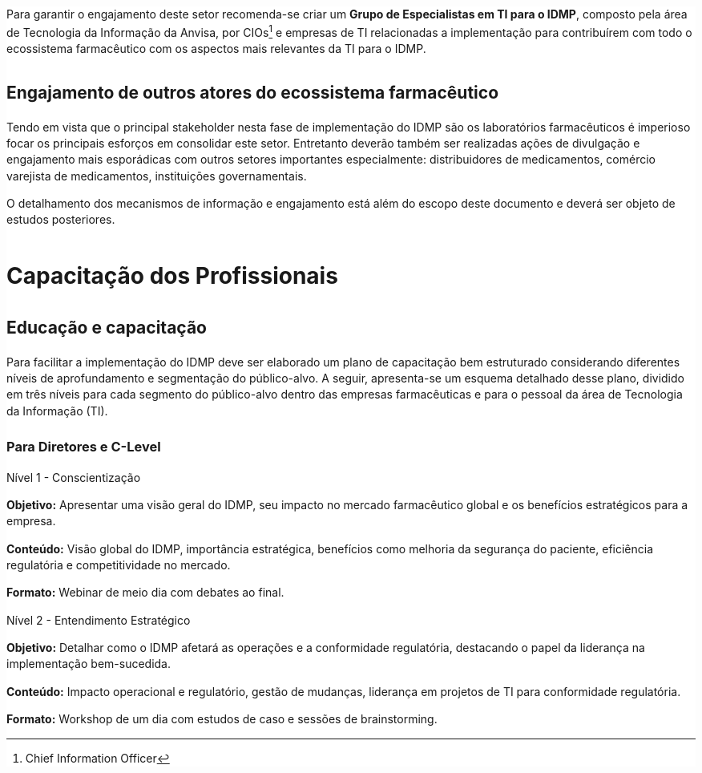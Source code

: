 Para garantir o engajamento deste setor recomenda-se criar um **Grupo de
Especialistas em TI para o IDMP**, composto pela área de Tecnologia da
Informação da Anvisa, por CIOs[^3] e empresas de TI relacionadas a
implementação para contribuírem com todo o ecossistema farmacêutico com
os aspectos mais relevantes da TI para o IDMP.

## Engajamento de outros atores do ecossistema farmacêutico

Tendo em vista que o principal stakeholder nesta fase de implementação
do IDMP são os laboratórios farmacêuticos é imperioso focar os
principais esforços em consolidar este setor. Entretanto deverão também
ser realizadas ações de divulgação e engajamento mais esporádicas com
outros setores importantes especialmente: distribuidores de
medicamentos, comércio varejista de medicamentos, instituições
governamentais.

O detalhamento dos mecanismos de informação e engajamento está além do
escopo deste documento e deverá ser objeto de estudos posteriores.

# Capacitação dos Profissionais

## Educação e capacitação

Para facilitar a implementação do IDMP deve ser elaborado um plano de
capacitação bem estruturado considerando diferentes níveis de
aprofundamento e segmentação do público-alvo. A seguir, apresenta-se um
esquema detalhado desse plano, dividido em três níveis para cada
segmento do público-alvo dentro das empresas farmacêuticas e para o
pessoal da área de Tecnologia da Informação (TI).

### Para Diretores e C-Level

Nível 1 - Conscientização

**Objetivo:** Apresentar uma visão geral do IDMP, seu impacto no mercado
farmacêutico global e os benefícios estratégicos para a empresa.

**Conteúdo:** Visão global do IDMP, importância estratégica, benefícios
como melhoria da segurança do paciente, eficiência regulatória e
competitividade no mercado.

**Formato:** Webinar de meio dia com debates ao final.

Nível 2 - Entendimento Estratégico

**Objetivo:** Detalhar como o IDMP afetará as operações e a conformidade
regulatória, destacando o papel da liderança na implementação
bem-sucedida.

**Conteúdo:** Impacto operacional e regulatório, gestão de mudanças,
liderança em projetos de TI para conformidade regulatória.

**Formato:** Workshop de um dia com estudos de caso e sessões de
brainstorming.


[^1]: PhPID -- Pharmaceutical Product Identifier.
[^2]: Dados FAIR são dados que atendem aos princípios de achabilidade /
[^3]: Chief Information Officer